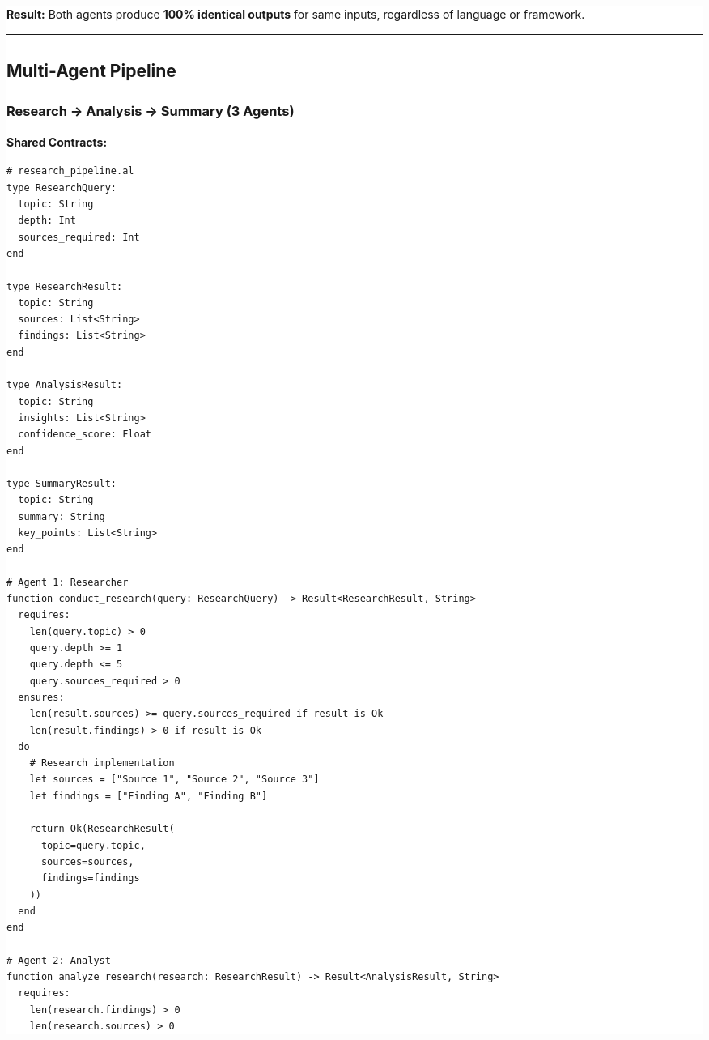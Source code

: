 **Result:** Both agents produce **100% identical outputs** for same inputs, regardless of language or framework.

---

## Multi-Agent Pipeline

### Research → Analysis → Summary (3 Agents)

**Shared Contracts:**
```promptware
# research_pipeline.al
type ResearchQuery:
  topic: String
  depth: Int
  sources_required: Int
end

type ResearchResult:
  topic: String
  sources: List<String>
  findings: List<String>
end

type AnalysisResult:
  topic: String
  insights: List<String>
  confidence_score: Float
end

type SummaryResult:
  topic: String
  summary: String
  key_points: List<String>
end

# Agent 1: Researcher
function conduct_research(query: ResearchQuery) -> Result<ResearchResult, String>
  requires:
    len(query.topic) > 0
    query.depth >= 1
    query.depth <= 5
    query.sources_required > 0
  ensures:
    len(result.sources) >= query.sources_required if result is Ok
    len(result.findings) > 0 if result is Ok
  do
    # Research implementation
    let sources = ["Source 1", "Source 2", "Source 3"]
    let findings = ["Finding A", "Finding B"]

    return Ok(ResearchResult(
      topic=query.topic,
      sources=sources,
      findings=findings
    ))
  end
end

# Agent 2: Analyst
function analyze_research(research: ResearchResult) -> Result<AnalysisResult, String>
  requires:
    len(research.findings) > 0
    len(research.sources) > 0
```